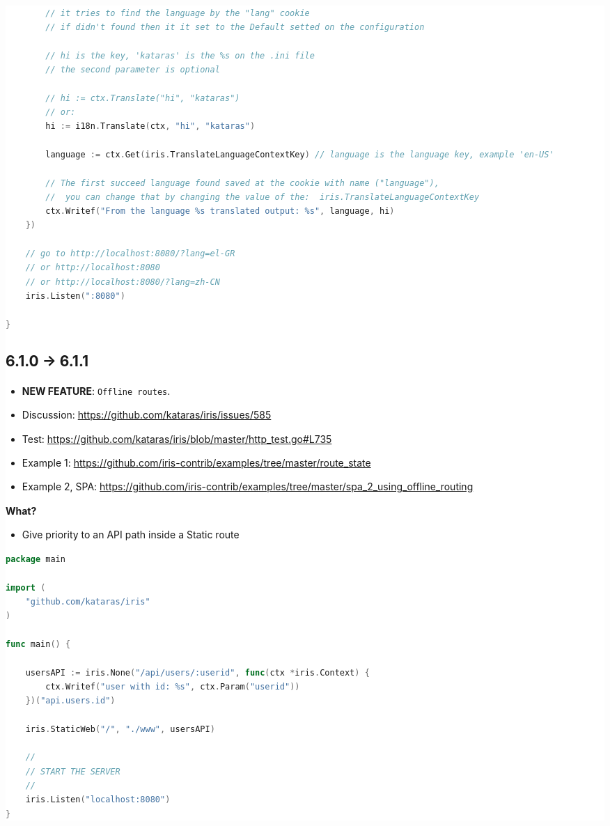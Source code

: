 ```go
		// it tries to find the language by the "lang" cookie
		// if didn't found then it it set to the Default setted on the configuration

		// hi is the key, 'kataras' is the %s on the .ini file
		// the second parameter is optional

		// hi := ctx.Translate("hi", "kataras")
		// or:
		hi := i18n.Translate(ctx, "hi", "kataras")

		language := ctx.Get(iris.TranslateLanguageContextKey) // language is the language key, example 'en-US'

		// The first succeed language found saved at the cookie with name ("language"),
		//  you can change that by changing the value of the:  iris.TranslateLanguageContextKey
		ctx.Writef("From the language %s translated output: %s", language, hi)
	})

	// go to http://localhost:8080/?lang=el-GR
	// or http://localhost:8080
	// or http://localhost:8080/?lang=zh-CN
	iris.Listen(":8080")

}

```

## 6.1.0 -> 6.1.1

- **NEW FEATURE**: `Offline routes`.

- Discussion: https://github.com/kataras/iris/issues/585
- Test: https://github.com/kataras/iris/blob/master/http_test.go#L735
- Example 1: https://github.com/iris-contrib/examples/tree/master/route_state
- Example 2, SPA: https://github.com/iris-contrib/examples/tree/master/spa_2_using_offline_routing

**What?**


- Give priority to an API path inside a Static route

```go
package main

import (
	"github.com/kataras/iris"
)

func main() {

	usersAPI := iris.None("/api/users/:userid", func(ctx *iris.Context) {
		ctx.Writef("user with id: %s", ctx.Param("userid"))
	})("api.users.id")

	iris.StaticWeb("/", "./www", usersAPI)

	//
	// START THE SERVER
	//
	iris.Listen("localhost:8080")
}


```
